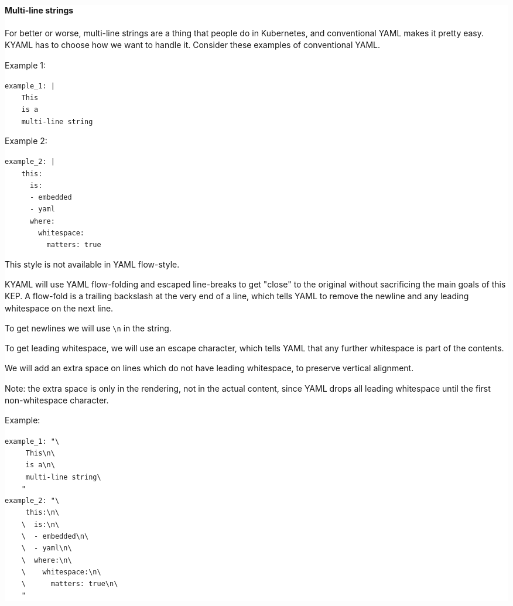#### Multi-line strings

For better or worse, multi-line strings are a thing that people do in
Kubernetes, and conventional YAML makes it pretty easy. KYAML has to choose how
we want to handle it.  Consider these examples of conventional YAML.

Example 1:
```
example_1: |
    This
    is a
    multi-line string
```

Example 2:
```
example_2: |
    this:
      is:
      - embedded
      - yaml
      where:
        whitespace:
          matters: true
```

This style is not available in YAML flow-style.

KYAML will use YAML flow-folding and escaped line-breaks to get "close" to the
original without sacrificing the main goals of this KEP.  A flow-fold is a
trailing backslash at the very end of a line, which tells YAML to remove the
newline and any leading whitespace on the next line.

To get newlines we will use `\n` in the string.

To get leading whitespace, we will use an escape character, which tells YAML
that any further whitespace is part of the contents.

We will add an extra space on lines which do not have leading whitespace, to
preserve vertical alignment.

Note: the extra space is only in the rendering, not in the actual content,
since YAML drops all leading whitespace until the first non-whitespace
character.

Example:

```
example_1: "\
     This\n\
     is a\n\
     multi-line string\
    "
example_2: "\
     this:\n\
    \  is:\n\
    \  - embedded\n\
    \  - yaml\n\
    \  where:\n\
    \    whitespace:\n\
    \      matters: true\n\
    "
```
